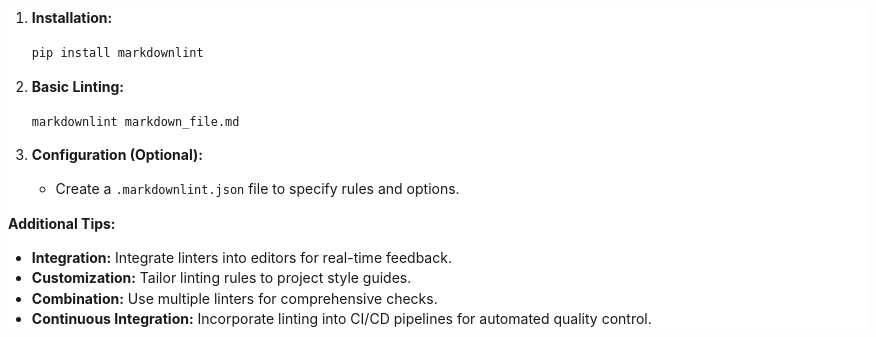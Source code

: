 1. **Installation:**
   ```bash
   pip install markdownlint
   ```

2. **Basic Linting:**
   ```bash
   markdownlint markdown_file.md
   ```

3. **Configuration (Optional):**
   - Create a `.markdownlint.json` file to specify rules and options.

**Additional Tips:**

- **Integration:** Integrate linters into editors for real-time feedback.
- **Customization:** Tailor linting rules to project style guides.
- **Combination:** Use multiple linters for comprehensive checks.
- **Continuous Integration:** Incorporate linting into CI/CD pipelines for automated quality control.

